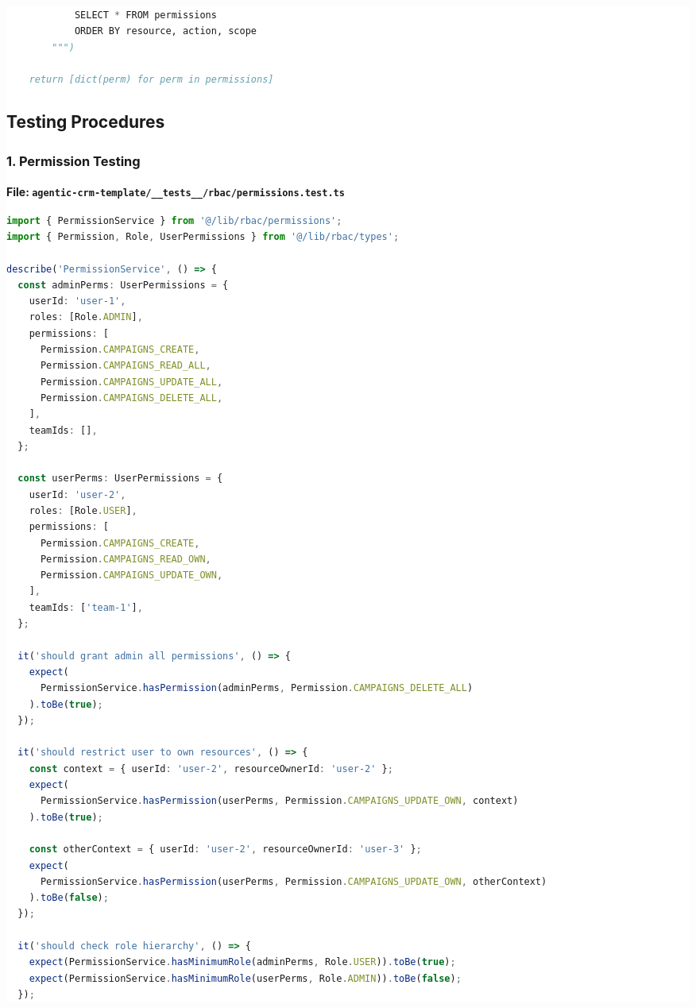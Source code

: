```python
            SELECT * FROM permissions
            ORDER BY resource, action, scope
        """)

    return [dict(perm) for perm in permissions]
```

## Testing Procedures

### 1. Permission Testing

**File: `agentic-crm-template/__tests__/rbac/permissions.test.ts`**

```typescript
import { PermissionService } from '@/lib/rbac/permissions';
import { Permission, Role, UserPermissions } from '@/lib/rbac/types';

describe('PermissionService', () => {
  const adminPerms: UserPermissions = {
    userId: 'user-1',
    roles: [Role.ADMIN],
    permissions: [
      Permission.CAMPAIGNS_CREATE,
      Permission.CAMPAIGNS_READ_ALL,
      Permission.CAMPAIGNS_UPDATE_ALL,
      Permission.CAMPAIGNS_DELETE_ALL,
    ],
    teamIds: [],
  };

  const userPerms: UserPermissions = {
    userId: 'user-2',
    roles: [Role.USER],
    permissions: [
      Permission.CAMPAIGNS_CREATE,
      Permission.CAMPAIGNS_READ_OWN,
      Permission.CAMPAIGNS_UPDATE_OWN,
    ],
    teamIds: ['team-1'],
  };

  it('should grant admin all permissions', () => {
    expect(
      PermissionService.hasPermission(adminPerms, Permission.CAMPAIGNS_DELETE_ALL)
    ).toBe(true);
  });

  it('should restrict user to own resources', () => {
    const context = { userId: 'user-2', resourceOwnerId: 'user-2' };
    expect(
      PermissionService.hasPermission(userPerms, Permission.CAMPAIGNS_UPDATE_OWN, context)
    ).toBe(true);

    const otherContext = { userId: 'user-2', resourceOwnerId: 'user-3' };
    expect(
      PermissionService.hasPermission(userPerms, Permission.CAMPAIGNS_UPDATE_OWN, otherContext)
    ).toBe(false);
  });

  it('should check role hierarchy', () => {
    expect(PermissionService.hasMinimumRole(adminPerms, Role.USER)).toBe(true);
    expect(PermissionService.hasMinimumRole(userPerms, Role.ADMIN)).toBe(false);
  });
```

  [Role.SUPER_ADMIN]: 5,
  [Role.ADMIN]: 4,
  [Role.MANAGER]: 3,
  [Role.USER]: 2,
  [Role.VIEWER]: 1,